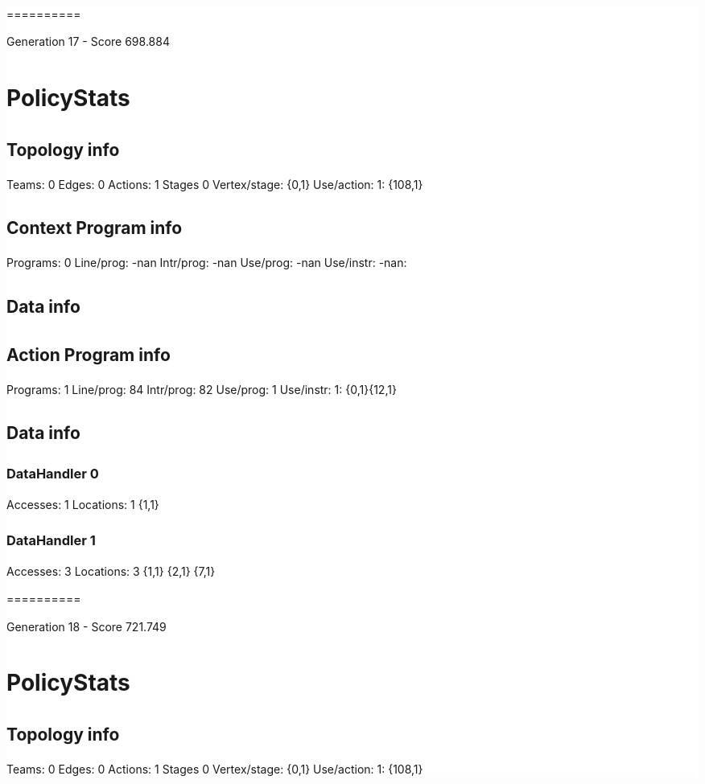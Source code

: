 
==========

Generation 17 - Score 698.884

# PolicyStats
## Topology info
Teams:		0
Edges:		0
Actions:	1
Stages		0
Vertex/stage:	{0,1} 
Use/action:	1: {108,1} 

## Context Program info
Programs:	0
Line/prog:	-nan
Intr/prog:	-nan
Use/prog:	-nan
Use/instr:	-nan: 

## Data info


## Action Program info
Programs:	1
Line/prog:	84
Intr/prog:	82
Use/prog:	1
Use/instr:	1: {0,1}{12,1}

## Data info

### DataHandler 0
Accesses:	1
Locations:	1
{1,1} 

### DataHandler 1
Accesses:	3
Locations:	3
{1,1} {2,1} {7,1} 


==========

Generation 18 - Score 721.749

# PolicyStats
## Topology info
Teams:		0
Edges:		0
Actions:	1
Stages		0
Vertex/stage:	{0,1} 
Use/action:	1: {108,1} 
